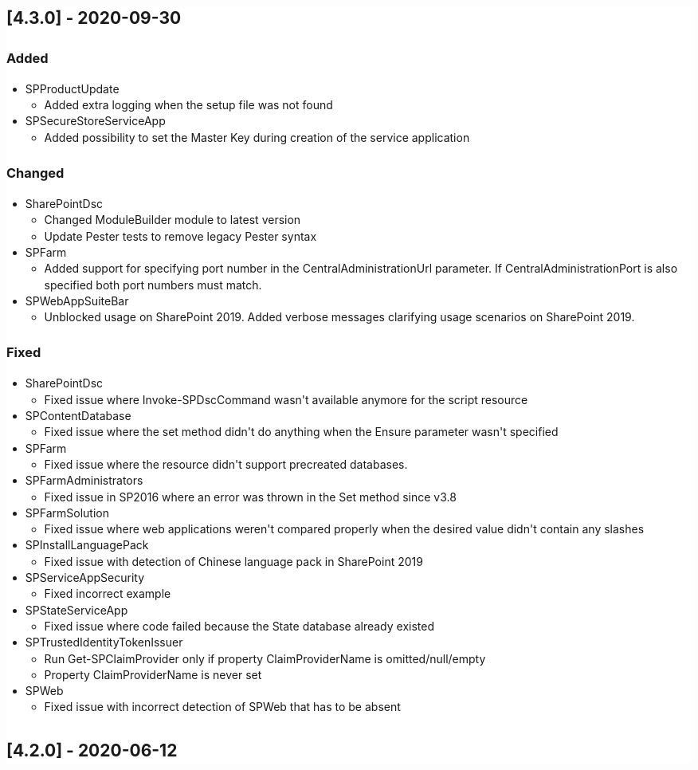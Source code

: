 ## [4.3.0] - 2020-09-30

### Added

- SPProductUpdate
  - Added extra logging when the setup file was not found
- SPSecureStoreServiceApp
  - Added possibility to set the Master Key during creation of the service
    application

### Changed

- SharePointDsc
  - Changed ModuleBuilder module to latest version
  - Update Pester tests to remove legacy Pester syntax
- SPFarm
  - Added support for specifying port number in the CentralAdministrationUrl parameter.
    If CentralAdministrationPort is also specified both port numbers must match.
- SPWebAppSuiteBar
  - Unblocked usage on SharePoint 2019. Added verbose messages clarifying usage
    scenarios on SharePoint 2019.

### Fixed

- SharePointDsc
  - Fixed issue where Invoke-SPDscCommand wasn't available anymore for the script
    resource
- SPContentDatabase
  - Fixed issue where the set method didn't do anything when the Ensure parameter
    wasn't specified
- SPFarm
  - Fixed issue where the resource didn't support precreated databases.
- SPFarmAdministrators
  - Fixed issue in SP2016 where an error was thrown in the Set method since v3.8
- SPFarmSolution
  - Fixed issue where web applications weren't compared properly when the desired
    value didn't contain any slashes
- SPInstallLanguagePack
  - Fixed issue with detection of Chinese language pack in SharePoint 2019
- SPServiceAppSecurity
  - Fixed incorrect example
- SPStateServiceApp
  - Fixed issue where code failed because the State database already existed
- SPTrustedIdentityTokenIssuer
  - Run Get-SPClaimProvider only if property ClaimProviderName is omitted/null/empty
  - Property ClaimProviderName is never set
- SPWeb
  - Fixed issue with incorrect detection of SPWeb that has to be absent

## [4.2.0] - 2020-06-12
